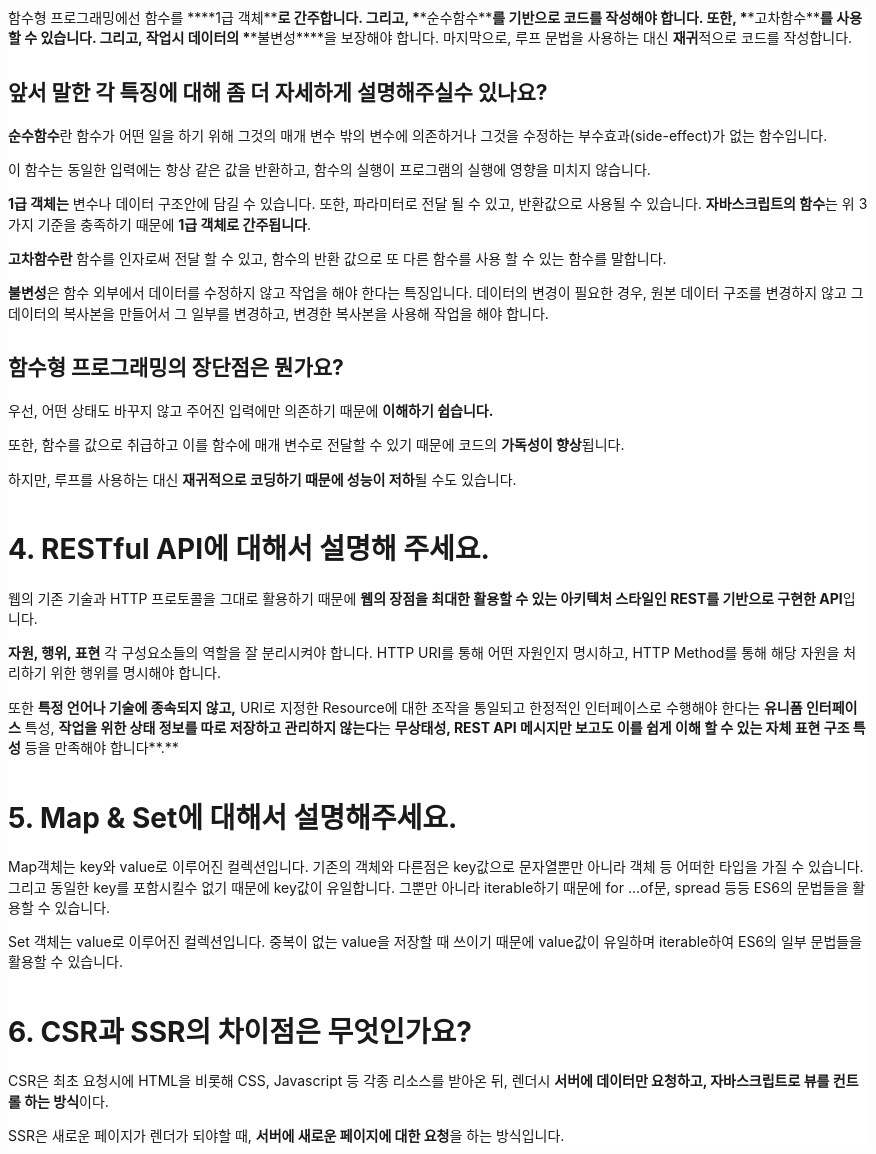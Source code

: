 함수형 프로그래밍에선 함수를 \***\*1급 객체\*\***로 간주합니다. 그리고, \***\*순수함수\*\***를 기반으로 코드를 작성해야 합니다. 또한, \***\*고차함수\*\***를 사용할 수 있습니다. 그리고, 작업시 데이터의 \***\*불변성\*\***을 보장해야 합니다. 마지막으로, 루프 문법을 사용하는 대신 **재귀**적으로 코드를 작성합니다.

## 앞서 말한 각 특징에 대해 좀 더 자세하게 설명해주실수 있나요?

**순수함수**란 함수가 어떤 일을 하기 위해 그것의 매개 변수 밖의 변수에 의존하거나 그것을 수정하는 부수효과(side-effect)가 없는 함수입니다.

이 함수는 동일한 입력에는 항상 같은 값을 반환하고, 함수의 실행이 프로그램의 실행에 영향을 미치지 않습니다.

**1급 객체는** 변수나 데이터 구조안에 담길 수 있습니다. 또한, 파라미터로 전달 될 수 있고, 반환값으로 사용될 수 있습니다. **자바스크립트의 함수**는 위 3가지 기준을 충족하기 때문에 **1급 객체로 간주됩니다**.

**고차함수란** 함수를 인자로써 전달 할 수 있고, 함수의 반환 값으로 또 다른 함수를 사용 할 수 있는 함수를 말합니다.

**불변성**은 함수 외부에서 데이터를 수정하지 않고 작업을 해야 한다는 특징입니다. 데이터의 변경이 필요한 경우, 원본 데이터 구조를 변경하지 않고 그 데이터의 복사본을 만들어서 그 일부를 변경하고, 변경한 복사본을 사용해 작업을 해야 합니다.

## 함수형 프로그래밍의 장단점은 뭔가요?

우선, 어떤 상태도 바꾸지 않고 주어진 입력에만 의존하기 때문에 **이해하기 쉽습니다.**

또한, 함수를 값으로 취급하고 이를 함수에 매개 변수로 전달할 수 있기 때문에 코드의 **가독성이 향상**됩니다.

하지만, 루프를 사용하는 대신 **재귀적으로 코딩하기 때문에 성능이 저하**될 수도 있습니다.

# 4. RESTful API에 대해서 설명해 주세요.

웹의 기존 기술과 HTTP 프로토콜을 그대로 활용하기 때문에 **웹의 장점을 최대한 활용할 수 있는 아키텍처 스타일인 REST를 기반으로 구현한 API**입니다.

**자원, 행위, 표현** 각 구성요소들의 역할을 잘 분리시켜야 합니다. HTTP URI를 통해 어떤 자원인지 명시하고, HTTP Method를 통해 해당 자원을 처리하기 위한 행위를 명시해야 합니다.

또한 **특정 언어나 기술에 종속되지 않고,** URI로 지정한 Resource에 대한 조작을 통일되고 한정적인 인터페이스로 수행해야 한다는 **유니폼 인터페이스** 특성, **작업을 위한 상태 정보를 따로 저장하고 관리하지 않는다**는 **무상태성, REST API 메시지만 보고도 이를 쉽게 이해 할 수 있는 자체 표현 구조 특성** 등을 만족해야 합니다**.**

# 5. Map & Set에 대해서 설명해주세요.

Map객체는 key와 value로 이루어진 컬렉션입니다.
기존의 객체와 다른점은 key값으로 문자열뿐만 아니라 객체 등 어떠한 타입을 가질 수 있습니다. 그리고 동일한 key를 포함시킬수 없기 때문에 key값이 유일합니다.
그뿐만 아니라 iterable하기 때문에 for ...of문, spread 등등 ES6의 문법들을 활용할 수 있습니다.

Set 객체는 value로 이루어진 컬렉션입니다.
중복이 없는 value을 저장할 때 쓰이기 때문에 value값이 유일하며 iterable하여 ES6의 일부 문법들을 활용할 수 있습니다.

# 6. CSR과 SSR의 차이점은 무엇인가요?

CSR은 최초 요청시에 HTML을 비롯해 CSS, Javascript 등 각종 리소스를 받아온 뒤, 렌더시 **서버에 데이터만 요청하고, 자바스크립트로 뷰를 컨트롤 하는 방식**이다.

SSR은 새로운 페이지가 렌더가 되야할 때, **서버에 새로운 페이지에 대한 요청**을 하는 방식입니다.
